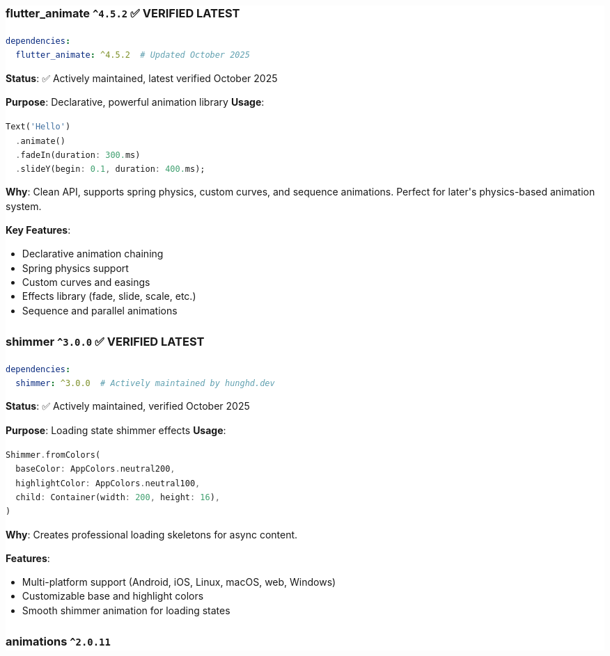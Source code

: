 ### flutter_animate `^4.5.2` ✅ **VERIFIED LATEST**

```yaml
dependencies:
  flutter_animate: ^4.5.2  # Updated October 2025
```

**Status**: ✅ Actively maintained, latest verified October 2025

**Purpose**: Declarative, powerful animation library
**Usage**:
```dart
Text('Hello')
  .animate()
  .fadeIn(duration: 300.ms)
  .slideY(begin: 0.1, duration: 400.ms);
```

**Why**: Clean API, supports spring physics, custom curves, and sequence animations. Perfect for later's physics-based animation system.

**Key Features**:
- Declarative animation chaining
- Spring physics support
- Custom curves and easings
- Effects library (fade, slide, scale, etc.)
- Sequence and parallel animations

### shimmer `^3.0.0` ✅ **VERIFIED LATEST**

```yaml
dependencies:
  shimmer: ^3.0.0  # Actively maintained by hunghd.dev
```

**Status**: ✅ Actively maintained, verified October 2025

**Purpose**: Loading state shimmer effects
**Usage**:
```dart
Shimmer.fromColors(
  baseColor: AppColors.neutral200,
  highlightColor: AppColors.neutral100,
  child: Container(width: 200, height: 16),
)
```

**Why**: Creates professional loading skeletons for async content.

**Features**:
- Multi-platform support (Android, iOS, Linux, macOS, web, Windows)
- Customizable base and highlight colors
- Smooth shimmer animation for loading states

### animations `^2.0.11`
